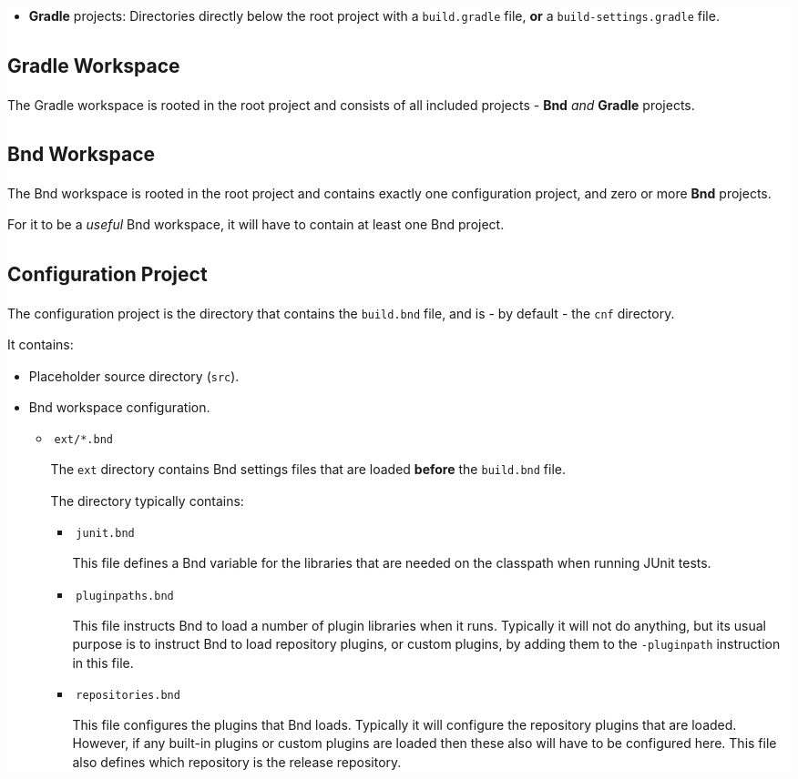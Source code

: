* **Gradle** projects: Directories directly below the root project with
                       a ```build.gradle``` file, **or**
                       a ```build-settings.gradle``` file.


## <a name="ProjectsAndWorkspacesGradleWorkspace"/>Gradle Workspace

The Gradle workspace is rooted in the root project and consists of all
included projects - **Bnd** *and* **Gradle** projects.


## <a name="ProjectsAndWorkspacesBndWorkspace"/>Bnd Workspace

The Bnd workspace is rooted in the root project and contains exactly one
configuration project, and zero or more **Bnd** projects.

For it to be a *useful* Bnd workspace, it will have to contain at least one
Bnd project.


## <a name="ProjectsAndWorkspacesCnf"/>Configuration Project

The configuration project is the directory that contains the ```build.bnd```
file, and is - by default - the ```cnf``` directory.

It contains:

* Placeholder source directory (```src```).

* Bnd workspace configuration.

  * &nbsp;```ext/*.bnd```

    The ```ext``` directory contains Bnd settings files that are loaded
    **before** the ```build.bnd``` file.

    The directory typically contains:

    * &nbsp;```junit.bnd```

      This file defines a Bnd variable for the libraries that are needed on
      the classpath when running JUnit tests.

    * &nbsp;```pluginpaths.bnd```

      This file instructs Bnd to load a number of plugin libraries when it
      runs. Typically it will not do anything, but its usual purpose is to
      instruct Bnd to load repository plugins, or custom plugins, by adding
      them to the ```-pluginpath``` instruction in this file.

    * &nbsp;```repositories.bnd```

      This file configures the plugins that Bnd loads. Typically it will
      configure the repository plugins that are loaded. However, if any
      built-in plugins or custom plugins are loaded then these also will
      have to be configured here. This file also defines which repository
      is the release repository.
